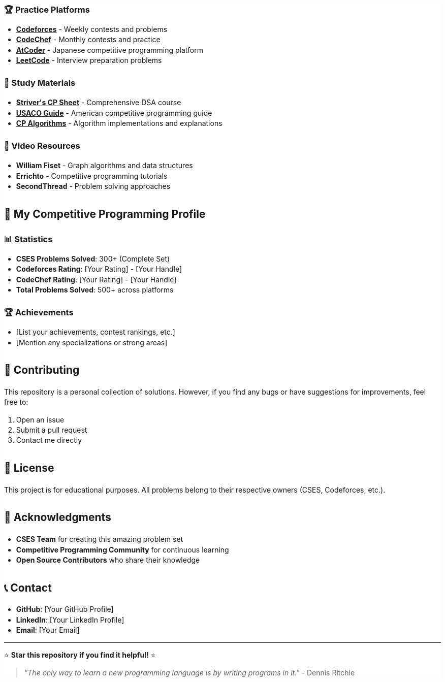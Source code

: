 ### 🏆 Practice Platforms
- **[Codeforces](https://codeforces.com/)** - Weekly contests and problems
- **[CodeChef](https://www.codechef.com/)** - Monthly contests and practice
- **[AtCoder](https://atcoder.jp/)** - Japanese competitive programming platform
- **[LeetCode](https://leetcode.com/)** - Interview preparation problems

### 📖 Study Materials
- **[Striver's CP Sheet](https://takeuforward.org/strivers-a2z-dsa-course/strivers-a2z-dsa-course-sheet-2/)** - Comprehensive DSA course
- **[USACO Guide](https://usaco.guide/)** - American competitive programming guide
- **[CP Algorithms](https://cp-algorithms.com/)** - Algorithm implementations and explanations

### 🎥 Video Resources
- **William Fiset** - Graph algorithms and data structures
- **Errichto** - Competitive programming tutorials
- **SecondThread** - Problem solving approaches

## 🏅 My Competitive Programming Profile

### 📊 Statistics
- **CSES Problems Solved**: 300+ (Complete Set)
- **Codeforces Rating**: [Your Rating] - [Your Handle]
- **CodeChef Rating**: [Your Rating] - [Your Handle]
- **Total Problems Solved**: 500+ across platforms

### 🏆 Achievements
- [List your achievements, contest rankings, etc.]
- [Mention any specializations or strong areas]

## 🤝 Contributing

This repository is a personal collection of solutions. However, if you find any bugs or have suggestions for improvements, feel free to:

1. Open an issue
2. Submit a pull request
3. Contact me directly

## 📝 License

This project is for educational purposes. All problems belong to their respective owners (CSES, Codeforces, etc.).

## 🙏 Acknowledgments

- **CSES Team** for creating this amazing problem set
- **Competitive Programming Community** for continuous learning
- **Open Source Contributors** who share their knowledge

## 📞 Contact

- **GitHub**: [Your GitHub Profile]
- **LinkedIn**: [Your LinkedIn Profile]
- **Email**: [Your Email]

---

⭐ **Star this repository if you find it helpful!** ⭐

> *"The only way to learn a new programming language is by writing programs in it."* - Dennis Ritchie
